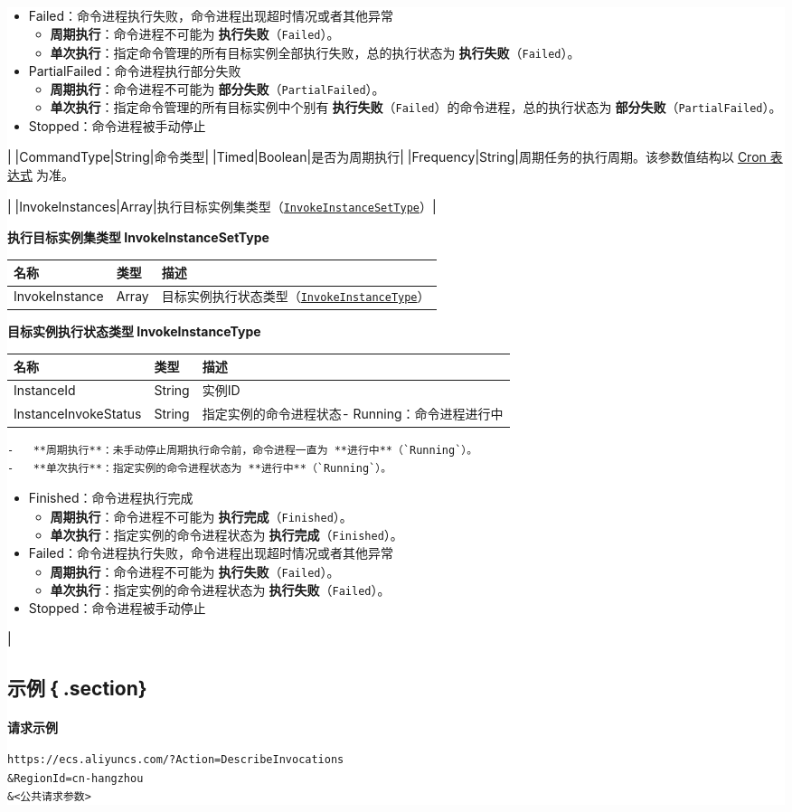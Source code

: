 -   Failed：命令进程执行失败，命令进程出现超时情况或者其他异常
    -   **周期执行**：命令进程不可能为 **执行失败**（`Failed`）。
    -   **单次执行**：指定命令管理的所有目标实例全部执行失败，总的执行状态为 **执行失败**（`Failed`）。
-   PartialFailed：命令进程执行部分失败
    -   **周期执行**：命令进程不可能为 **部分失败**（`PartialFailed`）。
    -   **单次执行**：指定命令管理的所有目标实例中个别有 **执行失败**（`Failed`）的命令进程，总的执行状态为 **部分失败**（`PartialFailed`）。
-   Stopped：命令进程被手动停止

|
|CommandType|String|命令类型|
|Timed|Boolean|是否为周期执行|
|Frequency|String|周期任务的执行周期。该参数值结构以 [Cron 表达式](https://help.aliyun.com/document_detail/64769.html) 为准。

|
|InvokeInstances|Array|执行目标实例集类型（[`InvokeInstanceSetType`](#InvokeInstanceSetType)）|

 **执行目标实例集类型 InvokeInstanceSetType** 

|名称|类型|描述|
|:-|:-|:-|
|InvokeInstance|Array|目标实例执行状态类型（[`InvokeInstanceType`](#InvokeInstanceType)）|

 **目标实例执行状态类型 InvokeInstanceType** 

|名称|类型|描述|
|:-|:-|:-|
|InstanceId|String|实例ID|
|InstanceInvokeStatus|String|指定实例的命令进程状态-   Running：命令进程进行中
    -   **周期执行**：未手动停止周期执行命令前，命令进程一直为 **进行中**（`Running`）。
    -   **单次执行**：指定实例的命令进程状态为 **进行中**（`Running`）。
-   Finished：命令进程执行完成
    -   **周期执行**：命令进程不可能为 **执行完成**（`Finished`）。
    -   **单次执行**：指定实例的命令进程状态为 **执行完成**（`Finished`）。
-   Failed：命令进程执行失败，命令进程出现超时情况或者其他异常
    -   **周期执行**：命令进程不可能为 **执行失败**（`Failed`）。
    -   **单次执行**：指定实例的命令进程状态为 **执行失败**（`Failed`）。
-   Stopped：命令进程被手动停止

|

## 示例 { .section}

**请求示例** 

```
https://ecs.aliyuncs.com/?Action=DescribeInvocations
&RegionId=cn-hangzhou
&<公共请求参数>
```
